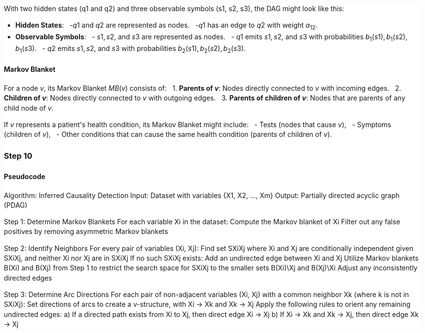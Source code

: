 With two hidden states (q1 and q2) and three observable symbols (s1, s2, s3), the DAG might look like this:

- **Hidden States**:
  -$q1$ and $q2$ are represented as nodes.
  -$q1$ has an edge to $q2$ with weight $a_{12}$.
- **Observable Symbols**:
  - $s1, s2,$ and $s3$ are represented as nodes.
  - $q1$ emits $s1, s2,$ and $s3$ with probabilities $b_1(s1), b_1(s2), b_1(s3)$.
  - $q2$ emits $s1, s2,$ and $s3$ with probabilities $b_2(s1), b_2(s2), b_2(s3)$.

#### Markov Blanket

For a node $v$, its Markov Blanket $MB(v)$ consists of:
  1. **Parents of $v$**: Nodes directly connected to $v$ with incoming edges.
  2. **Children of $v$**: Nodes directly connected to $v$ with outgoing edges.
  3. **Parents of children of $v$**: Nodes that are parents of any child node of $v$.

If $v$ represents a patient's health condition, its Markov Blanket might include:
  - Tests (nodes that cause $v$),
  - Symptoms (children of $v$),
  - Other conditions that can cause the same health condition (parents of children of $v$).

### Step 10
#### Pseudocode

Algorithm: Inferred Causality Detection
Input: Dataset with variables {X1, X2, ..., Xm}
Output: Partially directed acyclic graph (PDAG)

Step 1: Determine Markov Blankets
  For each variable Xi in the dataset:
    Compute the Markov blanket of Xi
    Filter out any false positives by removing asymmetric Markov blankets

Step 2: Identify Neighbors
  For every pair of variables (Xi, Xj):
    Find set SXiXj where Xi and Xj are conditionally independent given SXiXj, and neither Xi nor Xj are in SXiXj
    If no such SXiXj exists:
      Add an undirected edge between Xi and Xj
    Utilize Markov blankets B(Xi) and B(Xj) from Step 1 to restrict the search space for SXiXj to the smaller sets B(Xi)\Xj and B(Xj)\Xi
    Adjust any inconsistently directed edges

Step 3: Determine Arc Directions
  For each pair of non-adjacent variables (Xi, Xj) with a common neighbor Xk (where k is not in SXiXj):
    Set directions of arcs to create a v-structure, with Xi → Xk and Xk → Xj
  Apply the following rules to orient any remaining undirected edges:
    a) If a directed path exists from Xi to Xj, then direct edge Xi → Xj
    b) If Xi → Xk and Xk → Xj, then direct edge Xk → Xj

